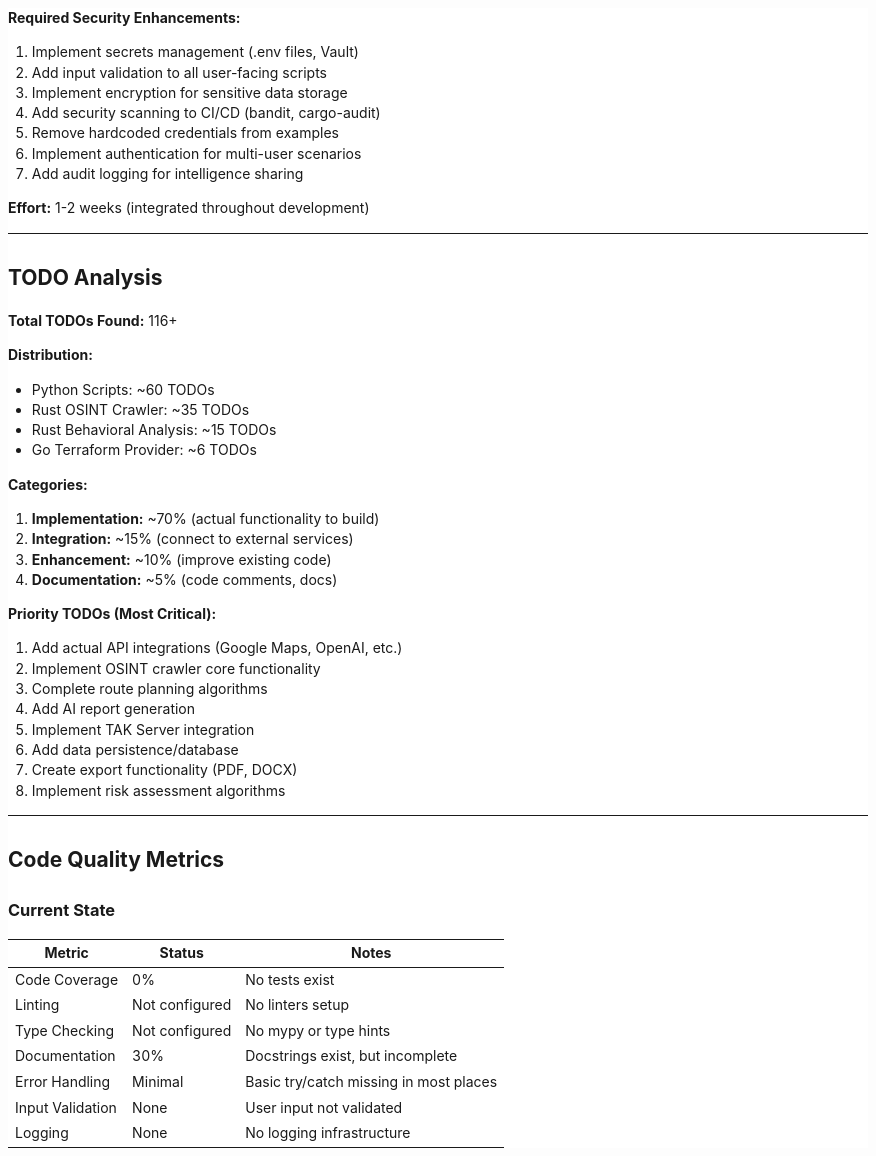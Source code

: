 **Required Security Enhancements:**
1. Implement secrets management (.env files, Vault)
2. Add input validation to all user-facing scripts
3. Implement encryption for sensitive data storage
4. Add security scanning to CI/CD (bandit, cargo-audit)
5. Remove hardcoded credentials from examples
6. Implement authentication for multi-user scenarios
7. Add audit logging for intelligence sharing

**Effort:** 1-2 weeks (integrated throughout development)

---

## TODO Analysis

**Total TODOs Found:** 116+

**Distribution:**
- Python Scripts: ~60 TODOs
- Rust OSINT Crawler: ~35 TODOs
- Rust Behavioral Analysis: ~15 TODOs
- Go Terraform Provider: ~6 TODOs

**Categories:**
1. **Implementation:** ~70% (actual functionality to build)
2. **Integration:** ~15% (connect to external services)
3. **Enhancement:** ~10% (improve existing code)
4. **Documentation:** ~5% (code comments, docs)

**Priority TODOs (Most Critical):**
1. Add actual API integrations (Google Maps, OpenAI, etc.)
2. Implement OSINT crawler core functionality
3. Complete route planning algorithms
4. Add AI report generation
5. Implement TAK Server integration
6. Add data persistence/database
7. Create export functionality (PDF, DOCX)
8. Implement risk assessment algorithms

---

## Code Quality Metrics

### Current State

| Metric | Status | Notes |
|--------|--------|-------|
| Code Coverage | 0% | No tests exist |
| Linting | Not configured | No linters setup |
| Type Checking | Not configured | No mypy or type hints |
| Documentation | 30% | Docstrings exist, but incomplete |
| Error Handling | Minimal | Basic try/catch missing in most places |
| Input Validation | None | User input not validated |
| Logging | None | No logging infrastructure |
